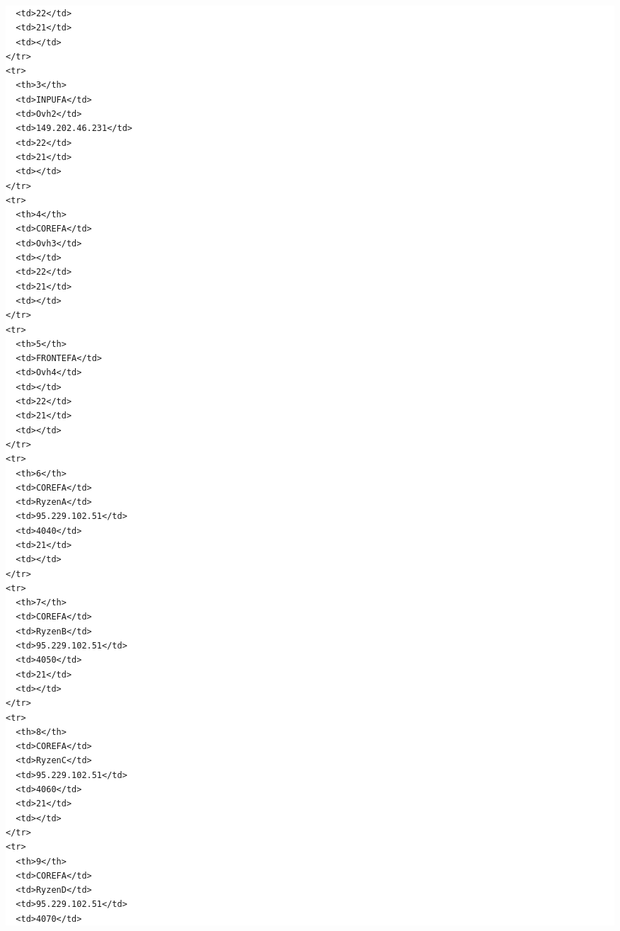       <td>22</td>
      <td>21</td>
      <td></td>
    </tr>
    <tr>
      <th>3</th>
      <td>INPUFA</td>
      <td>Ovh2</td>
      <td>149.202.46.231</td>
      <td>22</td>
      <td>21</td>
      <td></td>
    </tr>
    <tr>
      <th>4</th>
      <td>COREFA</td>
      <td>Ovh3</td>
      <td></td>
      <td>22</td>
      <td>21</td>
      <td></td>
    </tr>
    <tr>
      <th>5</th>
      <td>FRONTEFA</td>
      <td>Ovh4</td>
      <td></td>
      <td>22</td>
      <td>21</td>
      <td></td>
    </tr>
    <tr>
      <th>6</th>
      <td>COREFA</td>
      <td>RyzenA</td>
      <td>95.229.102.51</td>
      <td>4040</td>
      <td>21</td>
      <td></td>
    </tr>
    <tr>
      <th>7</th>
      <td>COREFA</td>
      <td>RyzenB</td>
      <td>95.229.102.51</td>
      <td>4050</td>
      <td>21</td>
      <td></td>
    </tr>
    <tr>
      <th>8</th>
      <td>COREFA</td>
      <td>RyzenC</td>
      <td>95.229.102.51</td>
      <td>4060</td>
      <td>21</td>
      <td></td>
    </tr>
    <tr>
      <th>9</th>
      <td>COREFA</td>
      <td>RyzenD</td>
      <td>95.229.102.51</td>
      <td>4070</td>